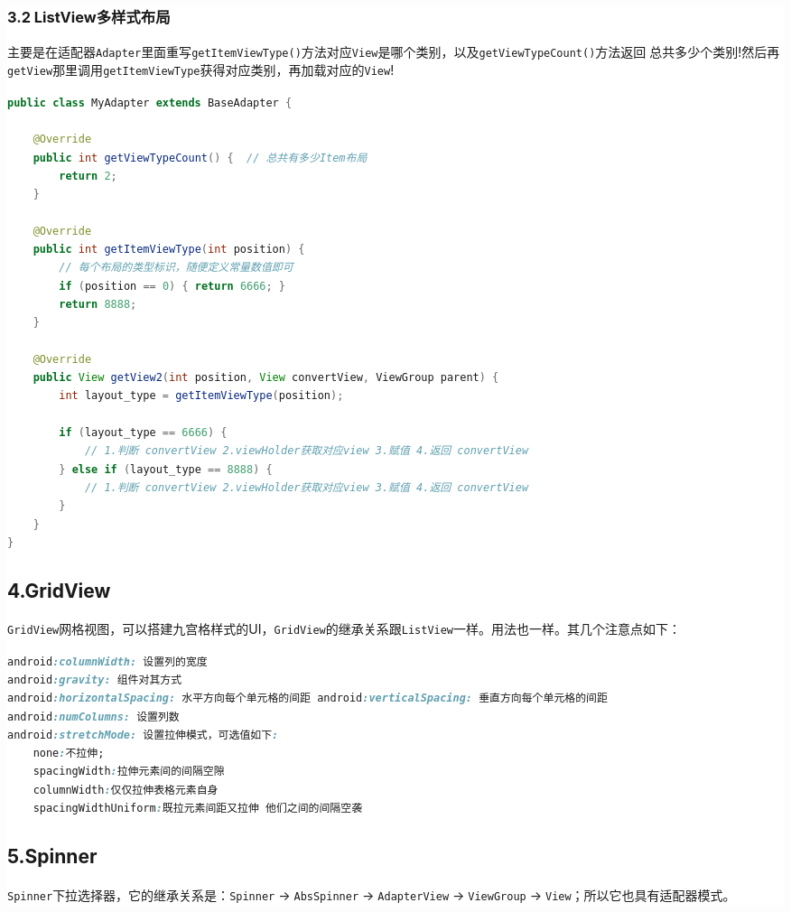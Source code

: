
### 3.2 ListView多样式布局

主要是在适配器`Adapter`里面重写`getItemViewType()`方法对应`View`是哪个类别，以及`getViewTypeCount()`方法返回 总共多少个类别!然后再`getView`那里调用`getItemViewType`获得对应类别，再加载对应的`View`!

```java
public class MyAdapter extends BaseAdapter {
    
    @Override
    public int getViewTypeCount() {  // 总共有多少Item布局
        return 2;
    }

    @Override
    public int getItemViewType(int position) {  
        // 每个布局的类型标识，随便定义常量数值即可
        if (position == 0) { return 6666; }
        return 8888;
    }

    @Override
    public View getView2(int position, View convertView, ViewGroup parent) {
        int layout_type = getItemViewType(position);
        
        if (layout_type == 6666) {
            // 1.判断 convertView 2.viewHolder获取对应view 3.赋值 4.返回 convertView
        } else if (layout_type == 8888) {
            // 1.判断 convertView 2.viewHolder获取对应view 3.赋值 4.返回 convertView
        }
    }
}
```

## 4.GridView
`GridView`网格视图，可以搭建九宫格样式的UI，`GridView`的继承关系跟`ListView`一样。用法也一样。其几个注意点如下：
```css
android:columnWidth: 设置列的宽度
android:gravity: 组件对其方式
android:horizontalSpacing: 水平方向每个单元格的间距 android:verticalSpacing: 垂直方向每个单元格的间距
android:numColumns: 设置列数
android:stretchMode: 设置拉伸模式，可选值如下: 
    none:不拉伸;
    spacingWidth:拉伸元素间的间隔空隙 
    columnWidth:仅仅拉伸表格元素自身 
    spacingWidthUniform:既拉元素间距又拉伸 他们之间的间隔空袭
```

## 5.Spinner

`Spinner`下拉选择器，它的继承关系是：`Spinner` -> `AbsSpinner` -> `AdapterView` -> `ViewGroup` -> `View`；所以它也具有适配器模式。

